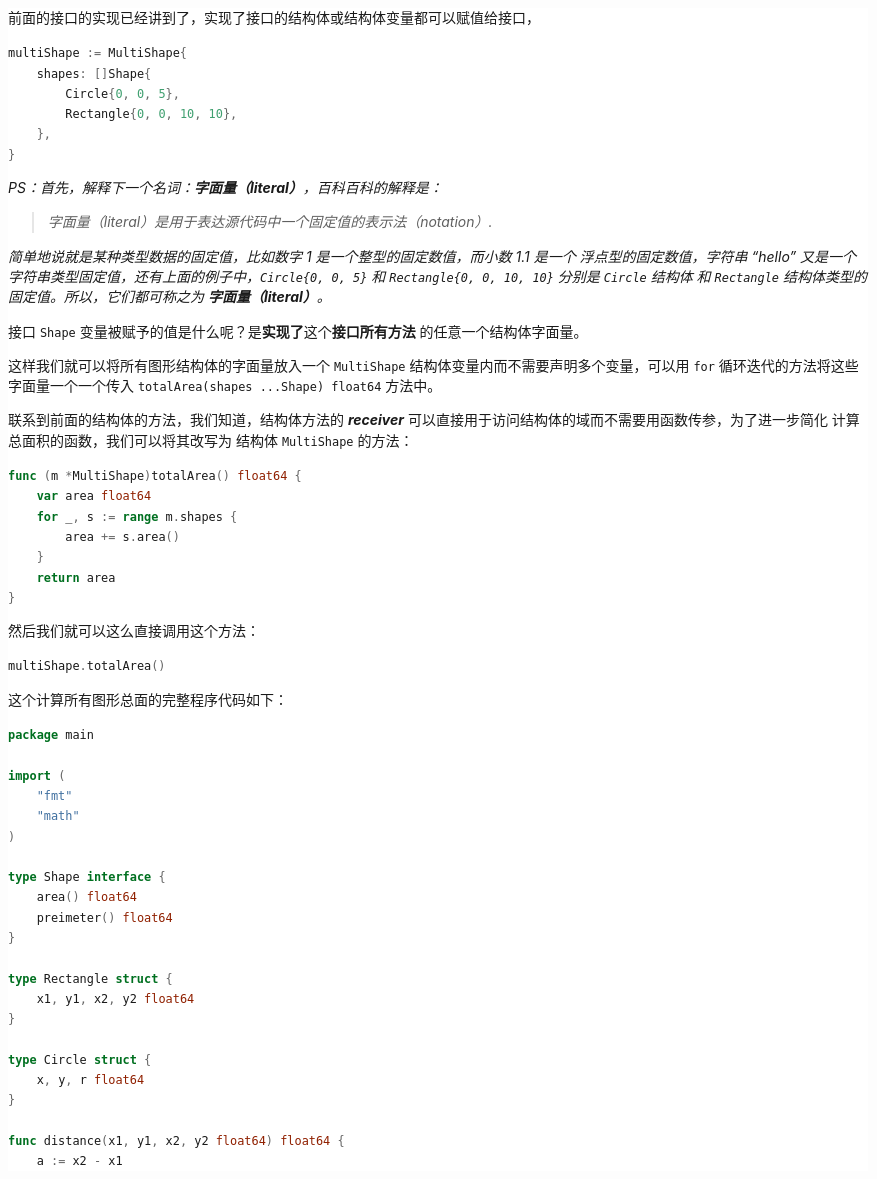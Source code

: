 前面的接口的实现已经讲到了，实现了接口的结构体或结构体变量都可以赋值给接口，

```go
multiShape := MultiShape{
    shapes: []Shape{
        Circle{0, 0, 5},
        Rectangle{0, 0, 10, 10},
    },
}
```

*PS：首先，解释下一个名词：**字面量（literal）**，百科百科的解释是：*

> *字面量（literal）是用于表达源代码中一个固定值的表示法（notation）.*

*简单地说就是某种类型数据的固定值，比如数字 1 是一个整型的固定数值，而小数 1.1 是一个 浮点型的固定数值，字符串 “hello” 又是一个字符串类型固定值，还有上面的例子中，`Circle{0, 0, 5}` 和 `Rectangle{0, 0, 10, 10}` 分别是 `Circle` 结构体 和 `Rectangle` 结构体类型的固定值。所以，它们都可称之为 **字面量（literal）**。*



接口 `Shape` 变量被赋予的值是什么呢？是**实现了**这个**接口所有方法** 的任意一个结构体字面量。

这样我们就可以将所有图形结构体的字面量放入一个 `MultiShape` 结构体变量内而不需要声明多个变量，可以用 `for` 循环迭代的方法将这些字面量一个一个传入 `totalArea(shapes ...Shape) float64` 方法中。

联系到前面的结构体的方法，我们知道，结构体方法的 ***receiver*** 可以直接用于访问结构体的域而不需要用函数传参，为了进一步简化 计算总面积的函数，我们可以将其改写为 结构体 `MultiShape` 的方法：

```go
func (m *MultiShape)totalArea() float64 {
	var area float64
    for _, s := range m.shapes {
		area += s.area()
	}
	return area
}
```

然后我们就可以这么直接调用这个方法：

```go
multiShape.totalArea()
```



这个计算所有图形总面的完整程序代码如下：

```go
package main

import (
	"fmt"
	"math"
)

type Shape interface {
	area() float64
	preimeter() float64
}

type Rectangle struct {
	x1, y1, x2, y2 float64
}

type Circle struct {
	x, y, r float64
}

func distance(x1, y1, x2, y2 float64) float64 {
	a := x2 - x1
```